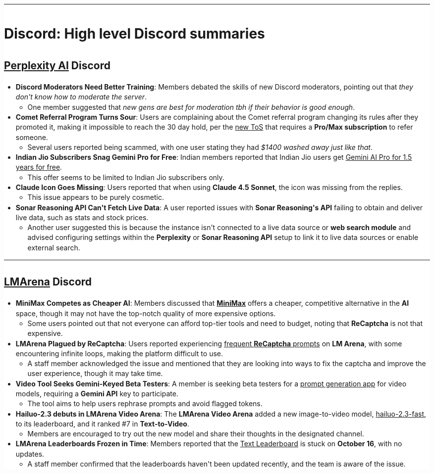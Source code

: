 
---

# Discord: High level Discord summaries




## [Perplexity AI](https://discord.com/channels/1047197230748151888) Discord

- **Discord Moderators Need Better Training**: Members debated the skills of new Discord moderators, pointing out that *they don't know how to moderate the server*.
   - One member suggested that *new gens are best for moderation tbh if their behavior is good enough*.
- **Comet Referral Program Turns Sour**: Users are complaining about the Comet referral program changing its rules after they promoted it, making it impossible to reach the 30 day hold, per the [new ToS](https://www.perplexity.ai/help-center/en/articles/11385821-partner-promotions-and-referral-programs) that requires a **Pro/Max subscription** to refer someone.
   - Several users reported being scammed, with one user stating they had *$1400 washed away just like that*.
- **Indian Jio Subscribers Snag Gemini Pro for Free**: Indian members reported that Indian Jio users get [Gemini AI Pro for 1.5 years for free](https://www.jio.com/google-gemini-offer/).
   - This offer seems to be limited to Indian Jio subscribers only.
- **Claude Icon Goes Missing**: Users reported that when using **Claude 4.5 Sonnet**, the icon was missing from the replies.
   - This issue appears to be purely cosmetic.
- **Sonar Reasoning API Can't Fetch Live Data**: A user reported issues with **Sonar Reasoning's API** failing to obtain and deliver live data, such as stats and stock prices.
   - Another user suggested this is because the instance isn't connected to a live data source or **web search module** and advised configuring settings within the **Perplexity** or **Sonar Reasoning API** setup to link it to live data sources or enable external search.



---



## [LMArena](https://discord.com/channels/1340554757349179412) Discord

- **MiniMax Competes as Cheaper AI**: Members discussed that [**MiniMax**](https://minimax.chat/) offers a cheaper, competitive alternative in the **AI** space, though it may not have the top-notch quality of more expensive options.
   - Some users pointed out that not everyone can afford top-tier tools and need to budget, noting that **ReCaptcha** is not that expensive.
- **LMArena Plagued by ReCaptcha**: Users reported experiencing [frequent **ReCaptcha** prompts](https://www.google.com/recaptcha/about/) on **LM Arena**, with some encountering infinite loops, making the platform difficult to use.
   - A staff member acknowledged the issue and mentioned that they are looking into ways to fix the captcha and improve the user experience, though it may take time.
- **Video Tool Seeks Gemini-Keyed Beta Testers**: A member is seeking beta testers for a [prompt generation app](https://www.testflight.apple.com/join/0S4L0lB4) for video models, requiring a **Gemini API** key to participate.
   - The tool aims to help users rephrase prompts and avoid flagged tokens.
- **Hailuo-2.3 debuts in LMArena Video Arena**: The **LMArena Video Arena** added a new image-to-video model, [hailuo-2.3-fast](https://lmarena.ai/leaderboard/text-to-video), to its leaderboard, and it ranked #7 in **Text-to-Video**.
   - Members are encouraged to try out the new model and share their thoughts in the designated channel.
- **LMArena Leaderboards Frozen in Time**: Members reported that the [Text Leaderboard](https://lmarena.ai/leaderboard/text) is stuck on **October 16**, with no updates.
   - A staff member confirmed that the leaderboards haven't been updated recently, and the team is aware of the issue.
